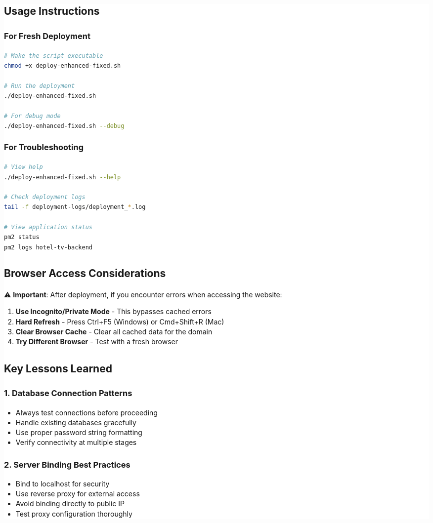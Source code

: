 ## Usage Instructions

### For Fresh Deployment
```bash
# Make the script executable
chmod +x deploy-enhanced-fixed.sh

# Run the deployment
./deploy-enhanced-fixed.sh

# For debug mode
./deploy-enhanced-fixed.sh --debug
```

### For Troubleshooting
```bash
# View help
./deploy-enhanced-fixed.sh --help

# Check deployment logs
tail -f deployment-logs/deployment_*.log

# View application status
pm2 status
pm2 logs hotel-tv-backend
```

## Browser Access Considerations

⚠️ **Important**: After deployment, if you encounter errors when accessing the website:

1. **Use Incognito/Private Mode** - This bypasses cached errors
2. **Hard Refresh** - Press Ctrl+F5 (Windows) or Cmd+Shift+R (Mac)
3. **Clear Browser Cache** - Clear all cached data for the domain
4. **Try Different Browser** - Test with a fresh browser

## Key Lessons Learned

### 1. **Database Connection Patterns**
- Always test connections before proceeding
- Handle existing databases gracefully
- Use proper password string formatting
- Verify connectivity at multiple stages

### 2. **Server Binding Best Practices**
- Bind to localhost for security
- Use reverse proxy for external access
- Avoid binding directly to public IP
- Test proxy configuration thoroughly
